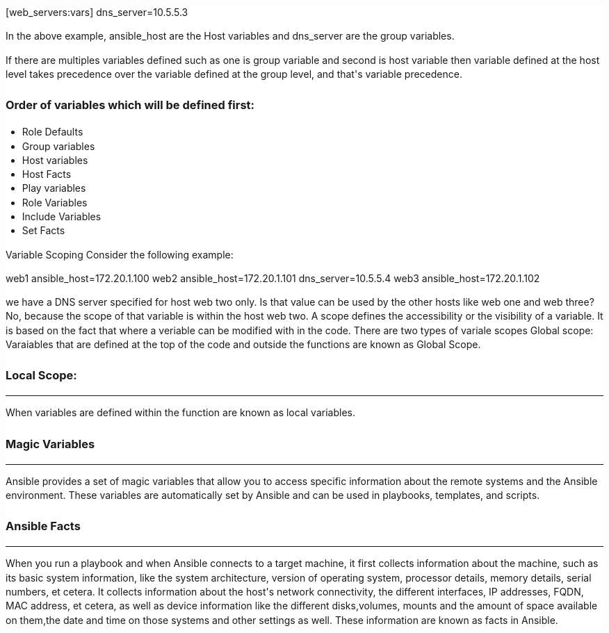 [web_servers:vars]
dns_server=10.5.5.3

In the above example, ansible_host are the Host variables and dns_server are the group variables.

If there are multiples variables defined such as one is group variable and second is host variable then variable defined at the host level takes precedence over the variable defined at the group level, and that's variable precedence.


### Order of variables which will be defined first:
- Role Defaults
- Group variables
- Host variables
- Host Facts
- Play variables
- Role Variables
- Include Variables
- Set Facts

Variable Scoping
Consider the following example:

web1 ansible_host=172.20.1.100
web2 ansible_host=172.20.1.101 dns_server=10.5.5.4
web3 ansible_host=172.20.1.102

we have a DNS server specified for host web two only. 
Is that value can be used by the other hosts like web one and web three? 
No, because the scope of that variable is within the host web two. 
A scope defines the accessibility or the visibility of a variable. It is based on the fact that where a veriable can be modified with in the code.
There are two types of variale scopes
Global scope:
Varaiables that are defined at the top of the code and outside the functions are known as Global Scope.


### Local Scope:
-------------------------------
When variables are defined within the function are known as local variables.

### Magic Variables
--------------------------------
Ansible provides a set of magic variables that allow you to access specific information about the remote systems and the Ansible environment. These variables are automatically set by Ansible and can be used in playbooks, templates, and scripts.

### Ansible Facts
--------------------------------
When you run a playbook and when Ansible connects to a target machine, it first collects information about the machine, such as its basic system information, like the system architecture, version of operating system, processor details, memory details, serial numbers, et cetera. 
It collects information about the host's network connectivity, the different interfaces, IP addresses, FQDN, MAC address, et cetera, as well as device information like the different disks,volumes, mounts and the amount of space available on them,the date and time on those systems and other settings as well.
These information are known as facts in Ansible.
